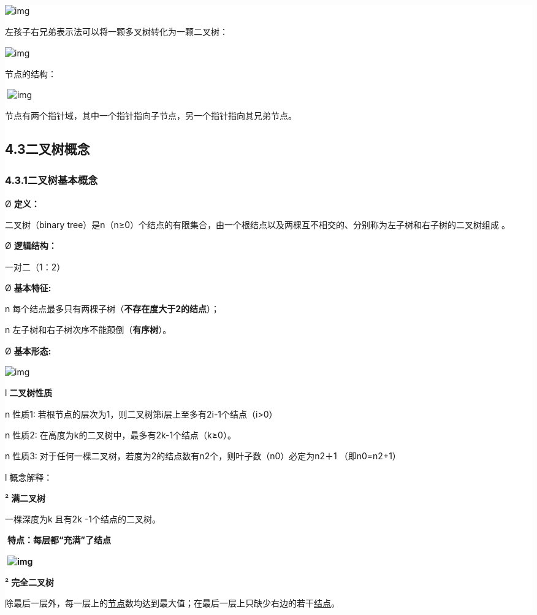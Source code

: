 ![img](file://localhost/Users/stav/Library/Group%20Containers/UBF8T346G9.Office/msoclip1/01/clip_image050.png)

 

左孩子右兄弟表示法可以将一颗多叉树转化为一颗二叉树：

 

![img](file://localhost/Users/stav/Library/Group%20Containers/UBF8T346G9.Office/msoclip1/01/clip_image052.png)

节点的结构：

​       ![img](file://localhost/Users/stav/Library/Group%20Containers/UBF8T346G9.Office/msoclip1/01/clip_image054.png)

节点有两个指针域，其中一个指针指向子节点，另一个指针指向其兄弟节点。

## 4.3二叉树概念

### 4.3.1二叉树基本概念

Ø  **定义：**

二叉树（binary tree）是n（n≥0）个结点的有限集合，由一个根结点以及两棵互不相交的、分别称为左子树和右子树的二叉树组成 。

Ø  **逻辑结构：**

一对二（1：2） 

Ø  **基本特征:**

n  每个结点最多只有两棵子树（**不存在度大于2的结点**）；

n  左子树和右子树次序不能颠倒（**有序树**）。

Ø  **基本形态:**

![img](file://localhost/Users/stav/Library/Group%20Containers/UBF8T346G9.Office/msoclip1/01/clip_image056.png)

l  **二叉树性质**

n  性质1: 若根节点的层次为1，则二叉树第i层上至多有2i-1个结点（i>0）

n  性质2: 在高度为k的二叉树中，最多有2k-1个结点（k≥0）。

n  性质3: 对于任何一棵二叉树，若度为2的结点数有n2个，则叶子数（n0）必定为n2＋1 （即n0=n2+1）

l  概念解释：

²  **满二叉树**

一棵深度为k 且有2k -1个结点的二叉树。

​        **特点：每层都“充满”了结点**

​                        **![img](file://localhost/Users/stav/Library/Group%20Containers/UBF8T346G9.Office/msoclip1/01/clip_image058.png)**

²  **完全二叉树**

除最后一层外，每一层上的[节点](http://baike.baidu.com/view/47398.htm)数均达到最大值；在最后一层上只缺少右边的若干[结点](http://baike.baidu.com/view/549491.htm)。
